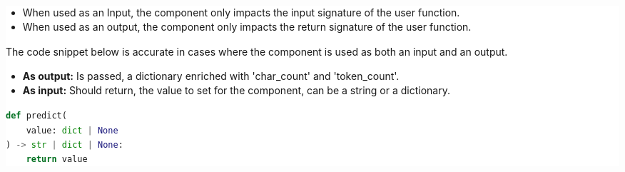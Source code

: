 - When used as an Input, the component only impacts the input signature of the user function.
- When used as an output, the component only impacts the return signature of the user function.

The code snippet below is accurate in cases where the component is used as both an input and an output.

- **As output:** Is passed, a dictionary enriched with 'char_count' and 'token_count'.
- **As input:** Should return, the value to set for the component, can be a string or a dictionary.

 ```python
 def predict(
     value: dict | None
 ) -> str | dict | None:
     return value
 ```
 

